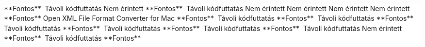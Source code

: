 <td style="border:1px solid black;">
**Fontos**   
Távoli kódfuttatás
</td>
<td style="border:1px solid black;">
Nem érintett
</td>
<td style="border:1px solid black;">
**Fontos**   
Távoli kódfuttatás
</td>
<td style="border:1px solid black;">
Nem érintett
</td>
<td style="border:1px solid black;">
Nem érintett
</td>
<td style="border:1px solid black;">
Nem érintett
</td>
<td style="border:1px solid black;">
Nem érintett
</td>
<td style="border:1px solid black;">
**Fontos**
</td>
</tr>
<tr>
<td style="border:1px solid black;">
Open XML File Format Converter for Mac
</td>
<td style="border:1px solid black;">
**Fontos**   
Távoli kódfuttatás
</td>
<td style="border:1px solid black;">
**Fontos**   
Távoli kódfuttatás
</td>
<td style="border:1px solid black;">
**Fontos**   
Távoli kódfuttatás
</td>
<td style="border:1px solid black;">
**Fontos**   
Távoli kódfuttatás
</td>
<td style="border:1px solid black;">
**Fontos**   
Távoli kódfuttatás
</td>
<td style="border:1px solid black;">
**Fontos**   
Távoli kódfuttatás
</td>
<td style="border:1px solid black;">
Nem érintett
</td>
<td style="border:1px solid black;">
**Fontos**   
Távoli kódfuttatás
</td>
<td style="border:1px solid black;">
**Fontos**